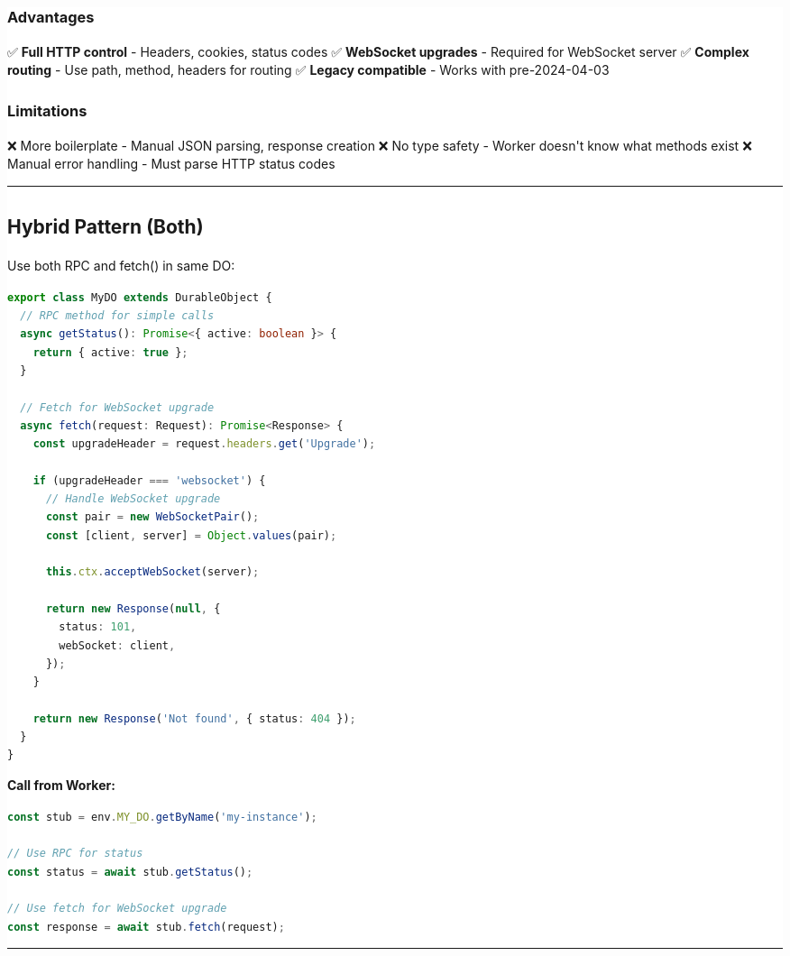 ### Advantages

✅ **Full HTTP control** - Headers, cookies, status codes
✅ **WebSocket upgrades** - Required for WebSocket server
✅ **Complex routing** - Use path, method, headers for routing
✅ **Legacy compatible** - Works with pre-2024-04-03

### Limitations

❌ More boilerplate - Manual JSON parsing, response creation
❌ No type safety - Worker doesn't know what methods exist
❌ Manual error handling - Must parse HTTP status codes

---

## Hybrid Pattern (Both)

Use both RPC and fetch() in same DO:

```typescript
export class MyDO extends DurableObject {
  // RPC method for simple calls
  async getStatus(): Promise<{ active: boolean }> {
    return { active: true };
  }

  // Fetch for WebSocket upgrade
  async fetch(request: Request): Promise<Response> {
    const upgradeHeader = request.headers.get('Upgrade');

    if (upgradeHeader === 'websocket') {
      // Handle WebSocket upgrade
      const pair = new WebSocketPair();
      const [client, server] = Object.values(pair);

      this.ctx.acceptWebSocket(server);

      return new Response(null, {
        status: 101,
        webSocket: client,
      });
    }

    return new Response('Not found', { status: 404 });
  }
}
```

**Call from Worker:**

```typescript
const stub = env.MY_DO.getByName('my-instance');

// Use RPC for status
const status = await stub.getStatus();

// Use fetch for WebSocket upgrade
const response = await stub.fetch(request);
```

---